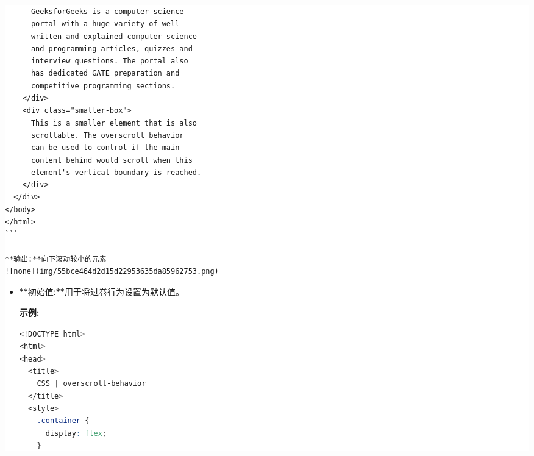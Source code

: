           GeeksforGeeks is a computer science
          portal with a huge variety of well
          written and explained computer science
          and programming articles, quizzes and
          interview questions. The portal also
          has dedicated GATE preparation and
          competitive programming sections.
        </div>
        <div class="smaller-box">
          This is a smaller element that is also
          scrollable. The overscroll behavior
          can be used to control if the main
          content behind would scroll when this
          element's vertical boundary is reached.
        </div>
      </div>
    </body>
    </html>
    ```

    **输出:**向下滚动较小的元素
    ![none](img/55bce464d2d15d22953635da85962753.png)

*   **初始值:**用于将过卷行为设置为默认值。

    **示例:**

    ```css
    <!DOCTYPE html>
    <html>
    <head>
      <title>
        CSS | overscroll-behavior
      </title>
      <style>
        .container {
          display: flex;
        }
